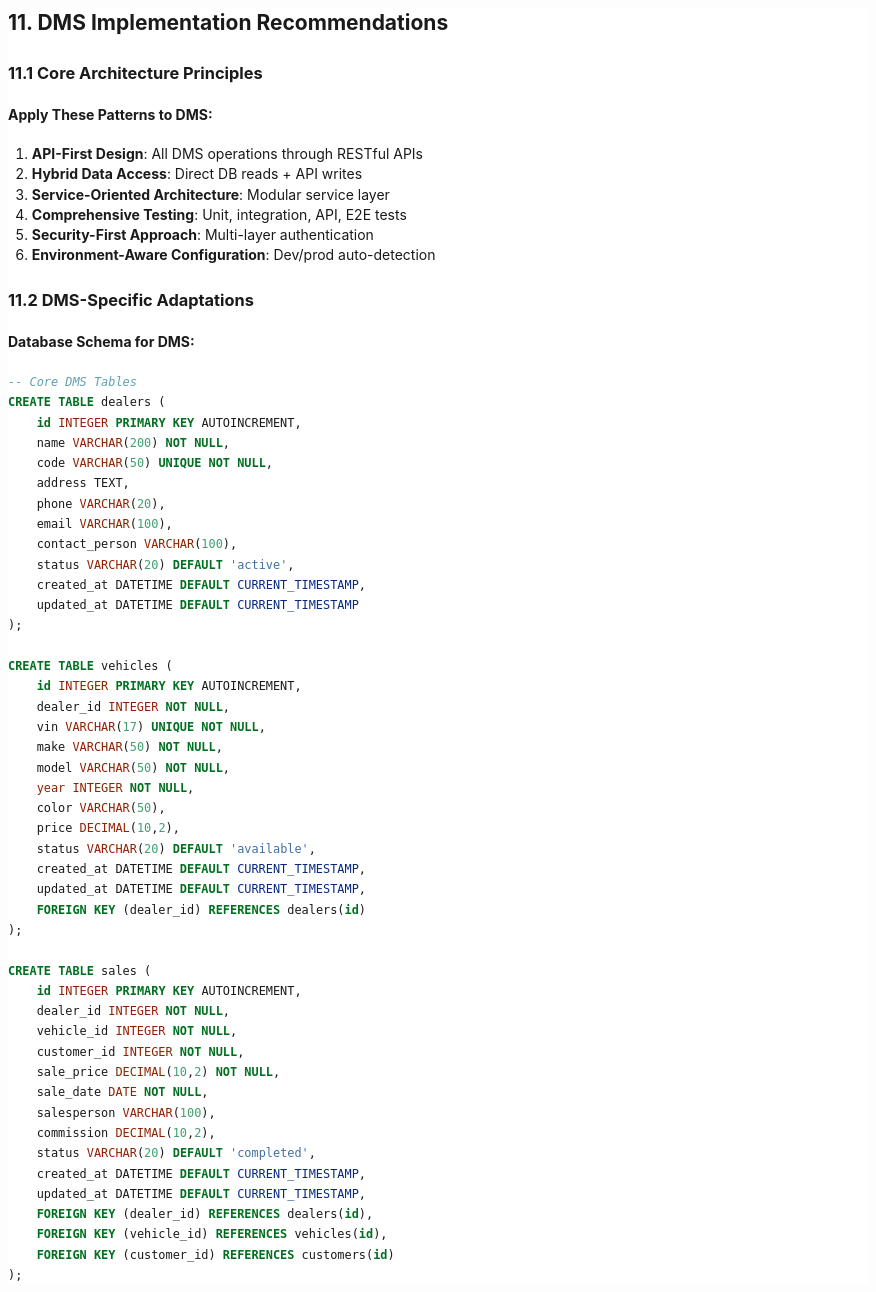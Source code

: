## 11. DMS Implementation Recommendations

### 11.1 Core Architecture Principles

#### Apply These Patterns to DMS:
1. **API-First Design**: All DMS operations through RESTful APIs
2. **Hybrid Data Access**: Direct DB reads + API writes
3. **Service-Oriented Architecture**: Modular service layer
4. **Comprehensive Testing**: Unit, integration, API, E2E tests
5. **Security-First Approach**: Multi-layer authentication
6. **Environment-Aware Configuration**: Dev/prod auto-detection

### 11.2 DMS-Specific Adaptations

#### Database Schema for DMS:
```sql
-- Core DMS Tables
CREATE TABLE dealers (
    id INTEGER PRIMARY KEY AUTOINCREMENT,
    name VARCHAR(200) NOT NULL,
    code VARCHAR(50) UNIQUE NOT NULL,
    address TEXT,
    phone VARCHAR(20),
    email VARCHAR(100),
    contact_person VARCHAR(100),
    status VARCHAR(20) DEFAULT 'active',
    created_at DATETIME DEFAULT CURRENT_TIMESTAMP,
    updated_at DATETIME DEFAULT CURRENT_TIMESTAMP
);

CREATE TABLE vehicles (
    id INTEGER PRIMARY KEY AUTOINCREMENT,
    dealer_id INTEGER NOT NULL,
    vin VARCHAR(17) UNIQUE NOT NULL,
    make VARCHAR(50) NOT NULL,
    model VARCHAR(50) NOT NULL,
    year INTEGER NOT NULL,
    color VARCHAR(50),
    price DECIMAL(10,2),
    status VARCHAR(20) DEFAULT 'available',
    created_at DATETIME DEFAULT CURRENT_TIMESTAMP,
    updated_at DATETIME DEFAULT CURRENT_TIMESTAMP,
    FOREIGN KEY (dealer_id) REFERENCES dealers(id)
);

CREATE TABLE sales (
    id INTEGER PRIMARY KEY AUTOINCREMENT,
    dealer_id INTEGER NOT NULL,
    vehicle_id INTEGER NOT NULL,
    customer_id INTEGER NOT NULL,
    sale_price DECIMAL(10,2) NOT NULL,
    sale_date DATE NOT NULL,
    salesperson VARCHAR(100),
    commission DECIMAL(10,2),
    status VARCHAR(20) DEFAULT 'completed',
    created_at DATETIME DEFAULT CURRENT_TIMESTAMP,
    updated_at DATETIME DEFAULT CURRENT_TIMESTAMP,
    FOREIGN KEY (dealer_id) REFERENCES dealers(id),
    FOREIGN KEY (vehicle_id) REFERENCES vehicles(id),
    FOREIGN KEY (customer_id) REFERENCES customers(id)
);
```
